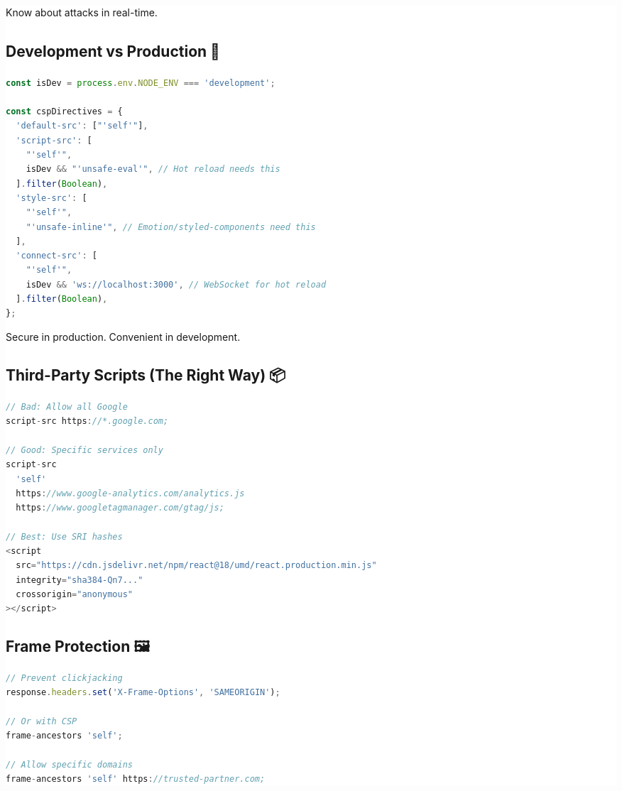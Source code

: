 
Know about attacks in real-time.

## Development vs Production 🔧

```javascript
const isDev = process.env.NODE_ENV === 'development';

const cspDirectives = {
  'default-src': ["'self'"],
  'script-src': [
    "'self'",
    isDev && "'unsafe-eval'", // Hot reload needs this
  ].filter(Boolean),
  'style-src': [
    "'self'",
    "'unsafe-inline'", // Emotion/styled-components need this
  ],
  'connect-src': [
    "'self'",
    isDev && 'ws://localhost:3000', // WebSocket for hot reload
  ].filter(Boolean),
};
```

Secure in production. Convenient in development.

## Third-Party Scripts (The Right Way) 📦

```javascript
// Bad: Allow all Google
script-src https://*.google.com;

// Good: Specific services only
script-src
  'self'
  https://www.google-analytics.com/analytics.js
  https://www.googletagmanager.com/gtag/js;

// Best: Use SRI hashes
<script
  src="https://cdn.jsdelivr.net/npm/react@18/umd/react.production.min.js"
  integrity="sha384-Qn7..."
  crossorigin="anonymous"
></script>
```

## Frame Protection 🖼️

```javascript
// Prevent clickjacking
response.headers.set('X-Frame-Options', 'SAMEORIGIN');

// Or with CSP
frame-ancestors 'self';

// Allow specific domains
frame-ancestors 'self' https://trusted-partner.com;
```
